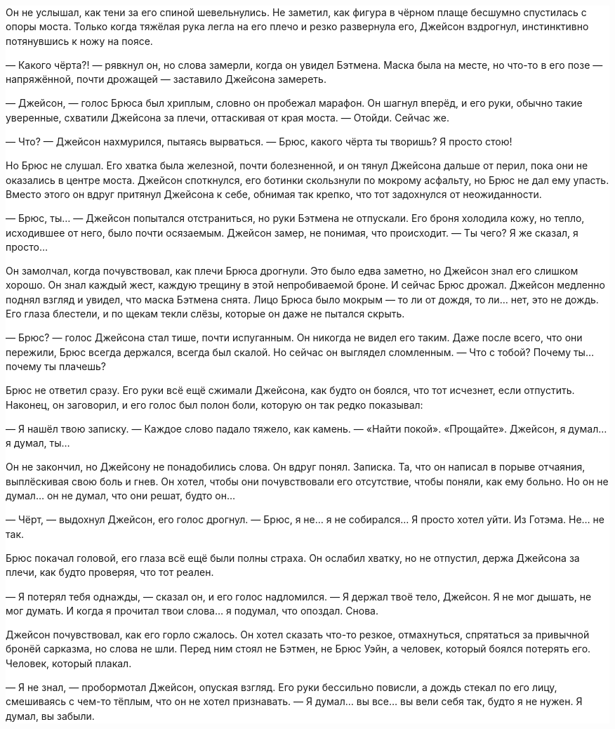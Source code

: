 Он не услышал, как тени за его спиной шевельнулись. Не заметил, как фигура в чёрном плаще бесшумно спустилась с опоры моста. Только когда тяжёлая рука легла на его плечо и резко развернула его, Джейсон вздрогнул, инстинктивно потянувшись к ножу на поясе.

— Какого чёрта?! — рявкнул он, но слова замерли, когда он увидел Бэтмена. Маска была на месте, но что-то в его позе — напряжённой, почти дрожащей — заставило Джейсона замереть.

— Джейсон, — голос Брюса был хриплым, словно он пробежал марафон. Он шагнул вперёд, и его руки, обычно такие уверенные, схватили Джейсона за плечи, оттаскивая от края моста. — Отойди. Сейчас же.

— Что? — Джейсон нахмурился, пытаясь вырваться. — Брюс, какого чёрта ты творишь? Я просто стою!

Но Брюс не слушал. Его хватка была железной, почти болезненной, и он тянул Джейсона дальше от перил, пока они не оказались в центре моста. Джейсон споткнулся, его ботинки скользнули по мокрому асфальту, но Брюс не дал ему упасть. Вместо этого он вдруг притянул Джейсона к себе, обнимая так крепко, что тот задохнулся от неожиданности.

— Брюс, ты… — Джейсон попытался отстраниться, но руки Бэтмена не отпускали. Его броня холодила кожу, но тепло, исходившее от него, было почти осязаемым. Джейсон замер, не понимая, что происходит. — Ты чего? Я же сказал, я просто…

Он замолчал, когда почувствовал, как плечи Брюса дрогнули. Это было едва заметно, но Джейсон знал его слишком хорошо. Он знал каждый жест, каждую трещину в этой непробиваемой броне. И сейчас Брюс дрожал. Джейсон медленно поднял взгляд и увидел, что маска Бэтмена снята. Лицо Брюса было мокрым — то ли от дождя, то ли… нет, это не дождь. Его глаза блестели, и по щекам текли слёзы, которые он даже не пытался скрыть.

— Брюс? — голос Джейсона стал тише, почти испуганным. Он никогда не видел его таким. Даже после всего, что они пережили, Брюс всегда держался, всегда был скалой. Но сейчас он выглядел сломленным. — Что с тобой? Почему ты… почему ты плачешь?

Брюс не ответил сразу. Его руки всё ещё сжимали Джейсона, как будто он боялся, что тот исчезнет, если отпустить. Наконец, он заговорил, и его голос был полон боли, которую он так редко показывал:

— Я нашёл твою записку. — Каждое слово падало тяжело, как камень. — «Найти покой». «Прощайте». Джейсон, я думал… я думал, ты…

Он не закончил, но Джейсону не понадобились слова. Он вдруг понял. Записка. Та, что он написал в порыве отчаяния, выплёскивая свою боль и гнев. Он хотел, чтобы они почувствовали его отсутствие, чтобы поняли, как ему больно. Но он не думал… он не думал, что они решат, будто он…

— Чёрт, — выдохнул Джейсон, его голос дрогнул. — Брюс, я не… я не собирался… Я просто хотел уйти. Из Готэма. Не… не так.

Брюс покачал головой, его глаза всё ещё были полны страха. Он ослабил хватку, но не отпустил, держа Джейсона за плечи, как будто проверяя, что тот реален.

— Я потерял тебя однажды, — сказал он, и его голос надломился. — Я держал твоё тело, Джейсон. Я не мог дышать, не мог думать. И когда я прочитал твои слова… я подумал, что опоздал. Снова.

Джейсон почувствовал, как его горло сжалось. Он хотел сказать что-то резкое, отмахнуться, спрятаться за привычной бронёй сарказма, но слова не шли. Перед ним стоял не Бэтмен, не Брюс Уэйн, а человек, который боялся потерять его. Человек, который плакал.

— Я не знал, — пробормотал Джейсон, опуская взгляд. Его руки бессильно повисли, а дождь стекал по его лицу, смешиваясь с чем-то тёплым, что он не хотел признавать. — Я думал… вы все… вы вели себя так, будто я не нужен. Я думал, вы забыли.
